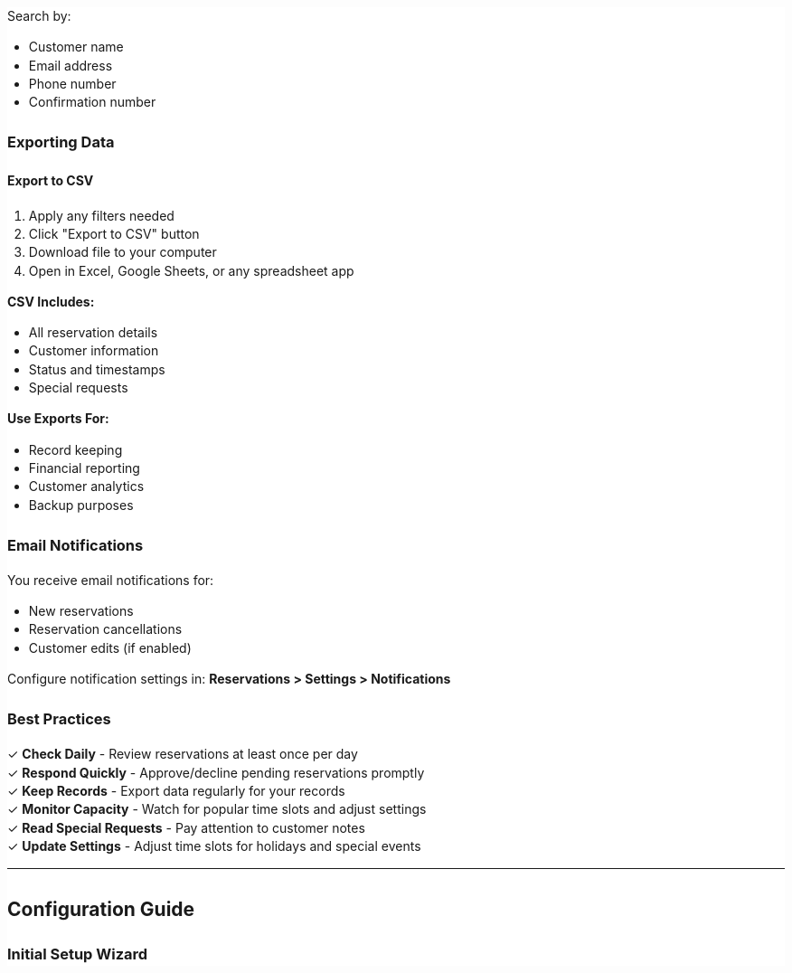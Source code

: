 Search by:

- Customer name
- Email address
- Phone number
- Confirmation number

### Exporting Data

#### Export to CSV

1. Apply any filters needed
2. Click "Export to CSV" button
3. Download file to your computer
4. Open in Excel, Google Sheets, or any spreadsheet app

**CSV Includes:**

- All reservation details
- Customer information
- Status and timestamps
- Special requests

**Use Exports For:**

- Record keeping
- Financial reporting
- Customer analytics
- Backup purposes

### Email Notifications

You receive email notifications for:

- New reservations
- Reservation cancellations
- Customer edits (if enabled)

Configure notification settings in: **Reservations > Settings > Notifications**

### Best Practices

✓ **Check Daily** - Review reservations at least once per day  
✓ **Respond Quickly** - Approve/decline pending reservations promptly  
✓ **Keep Records** - Export data regularly for your records  
✓ **Monitor Capacity** - Watch for popular time slots and adjust settings  
✓ **Read Special Requests** - Pay attention to customer notes  
✓ **Update Settings** - Adjust time slots for holidays and special events

---

## Configuration Guide

### Initial Setup Wizard
